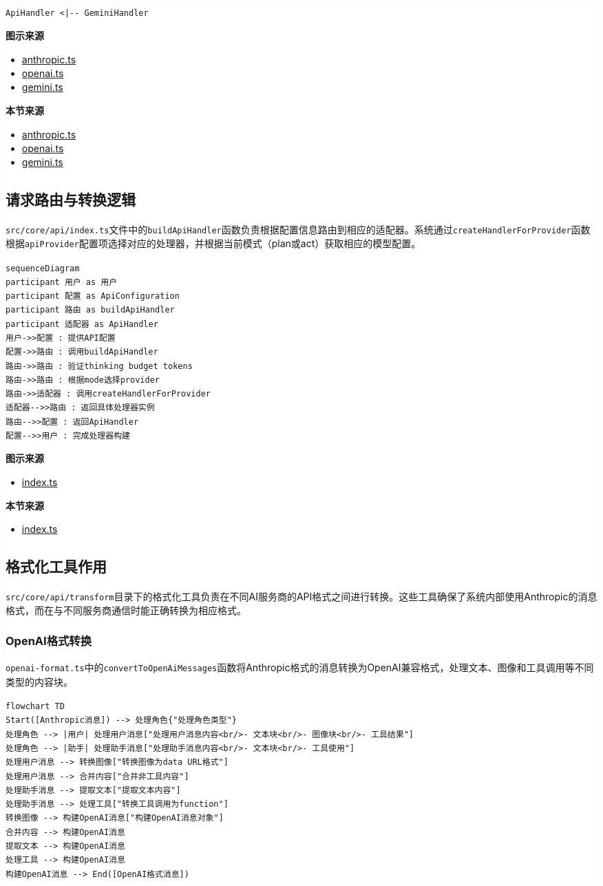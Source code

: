 ```mermaid
ApiHandler <|-- GeminiHandler
```

**图示来源**
- [anthropic.ts](file://src/core/api/providers/anthropic.ts#L24-L247)
- [openai.ts](file://src/core/api/providers/openai.ts#L34-L140)
- [gemini.ts](file://src/core/api/providers/gemini.ts#L58-L472)

**本节来源**
- [anthropic.ts](file://src/core/api/providers/anthropic.ts#L24-L247)
- [openai.ts](file://src/core/api/providers/openai.ts#L34-L140)
- [gemini.ts](file://src/core/api/providers/gemini.ts#L58-L472)

## 请求路由与转换逻辑

`src/core/api/index.ts`文件中的`buildApiHandler`函数负责根据配置信息路由到相应的适配器。系统通过`createHandlerForProvider`函数根据`apiProvider`配置项选择对应的处理器，并根据当前模式（plan或act）获取相应的模型配置。

```mermaid
sequenceDiagram
participant 用户 as 用户
participant 配置 as ApiConfiguration
participant 路由 as buildApiHandler
participant 适配器 as ApiHandler
用户->>配置 : 提供API配置
配置->>路由 : 调用buildApiHandler
路由->>路由 : 验证thinking budget tokens
路由->>路由 : 根据mode选择provider
路由->>适配器 : 调用createHandlerForProvider
适配器-->>路由 : 返回具体处理器实例
路由-->>配置 : 返回ApiHandler
配置-->>用户 : 完成处理器构建
```

**图示来源**
- [index.ts](file://src/core/api/index.ts#L200-L240)

**本节来源**
- [index.ts](file://src/core/api/index.ts#L200-L240)

## 格式化工具作用

`src/core/api/transform`目录下的格式化工具负责在不同AI服务商的API格式之间进行转换。这些工具确保了系统内部使用Anthropic的消息格式，而在与不同服务商通信时能正确转换为相应格式。

### OpenAI格式转换
`openai-format.ts`中的`convertToOpenAiMessages`函数将Anthropic格式的消息转换为OpenAI兼容格式，处理文本、图像和工具调用等不同类型的内容块。

```mermaid
flowchart TD
Start([Anthropic消息]) --> 处理角色{"处理角色类型"}
处理角色 --> |用户| 处理用户消息["处理用户消息内容<br/>- 文本块<br/>- 图像块<br/>- 工具结果"]
处理角色 --> |助手| 处理助手消息["处理助手消息内容<br/>- 文本块<br/>- 工具使用"]
处理用户消息 --> 转换图像["转换图像为data URL格式"]
处理用户消息 --> 合并内容["合并非工具内容"]
处理助手消息 --> 提取文本["提取文本内容"]
处理助手消息 --> 处理工具["转换工具调用为function"]
转换图像 --> 构建OpenAI消息["构建OpenAI消息对象"]
合并内容 --> 构建OpenAI消息
提取文本 --> 构建OpenAI消息
处理工具 --> 构建OpenAI消息
构建OpenAI消息 --> End([OpenAI格式消息])
```
